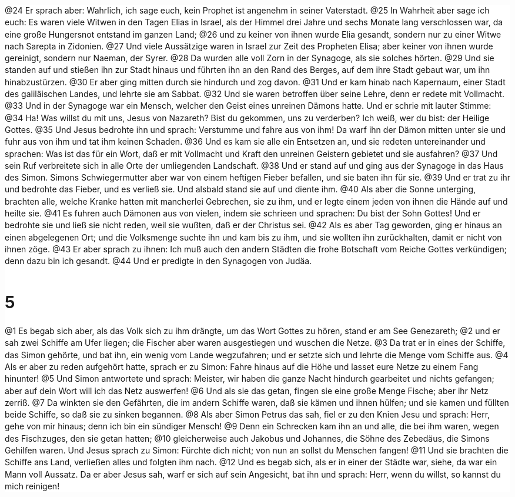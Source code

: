 @24 Er sprach aber: Wahrlich, ich sage euch, kein Prophet ist angenehm in seiner Vaterstadt. 
@25 In Wahrheit aber sage ich euch: Es waren viele Witwen in den Tagen Elias in Israel, als der Himmel drei Jahre und sechs Monate lang verschlossen war, da eine große Hungersnot entstand im ganzen Land; 
@26 und zu keiner von ihnen wurde Elia gesandt, sondern nur zu einer Witwe nach Sarepta in Zidonien. 
@27 Und viele Aussätzige waren in Israel zur Zeit des Propheten Elisa; aber keiner von ihnen wurde gereinigt, sondern nur Naeman, der Syrer. 
@28 Da wurden alle voll Zorn in der Synagoge, als sie solches hörten. 
@29 Und sie standen auf und stießen ihn zur Stadt hinaus und führten ihn an den Rand des Berges, auf dem ihre Stadt gebaut war, um ihn hinabzustürzen. 
@30 Er aber ging mitten durch sie hindurch und zog davon. 
@31 Und er kam hinab nach Kapernaum, einer Stadt des galiläischen Landes, und lehrte sie am Sabbat. 
@32 Und sie waren betroffen über seine Lehre, denn er redete mit Vollmacht. 
@33 Und in der Synagoge war ein Mensch, welcher den Geist eines unreinen Dämons hatte. Und er schrie mit lauter Stimme: 
@34 Ha! Was willst du mit uns, Jesus von Nazareth? Bist du gekommen, uns zu verderben? Ich weiß, wer du bist: der Heilige Gottes. 
@35 Und Jesus bedrohte ihn und sprach: Verstumme und fahre aus von ihm! Da warf ihn der Dämon mitten unter sie und fuhr aus von ihm und tat ihm keinen Schaden. 
@36 Und es kam sie alle ein Entsetzen an, und sie redeten untereinander und sprachen: Was ist das für ein Wort, daß er mit Vollmacht und Kraft den unreinen Geistern gebietet und sie ausfahren? 
@37 Und sein Ruf verbreitete sich in alle Orte der umliegenden Landschaft. 
@38 Und er stand auf und ging aus der Synagoge in das Haus des Simon. Simons Schwiegermutter aber war von einem heftigen Fieber befallen, und sie baten ihn für sie. 
@39 Und er trat zu ihr und bedrohte das Fieber, und es verließ sie. Und alsbald stand sie auf und diente ihm. 
@40 Als aber die Sonne unterging, brachten alle, welche Kranke hatten mit mancherlei Gebrechen, sie zu ihm, und er legte einem jeden von ihnen die Hände auf und heilte sie. 
@41 Es fuhren auch Dämonen aus von vielen, indem sie schrieen und sprachen: Du bist der Sohn Gottes! Und er bedrohte sie und ließ sie nicht reden, weil sie wußten, daß er der Christus sei. 
@42 Als es aber Tag geworden, ging er hinaus an einen abgelegenen Ort; und die Volksmenge suchte ihn und kam bis zu ihm, und sie wollten ihn zurückhalten, damit er nicht von ihnen zöge. 
@43 Er aber sprach zu ihnen: Ich muß auch den andern Städten die frohe Botschaft vom Reiche Gottes verkündigen; denn dazu bin ich gesandt. 
@44 Und er predigte in den Synagogen von Judäa. 

# 5 
@1 Es begab sich aber, als das Volk sich zu ihm drängte, um das Wort Gottes zu hören, stand er am See Genezareth; 
@2 und er sah zwei Schiffe am Ufer liegen; die Fischer aber waren ausgestiegen und wuschen die Netze. 
@3 Da trat er in eines der Schiffe, das Simon gehörte, und bat ihn, ein wenig vom Lande wegzufahren; und er setzte sich und lehrte die Menge vom Schiffe aus. 
@4 Als er aber zu reden aufgehört hatte, sprach er zu Simon: Fahre hinaus auf die Höhe und lasset eure Netze zu einem Fang hinunter! 
@5 Und Simon antwortete und sprach: Meister, wir haben die ganze Nacht hindurch gearbeitet und nichts gefangen; aber auf dein Wort will ich das Netz auswerfen! 
@6 Und als sie das getan, fingen sie eine große Menge Fische; aber ihr Netz zerriß. 
@7 Da winkten sie den Gefährten, die im andern Schiffe waren, daß sie kämen und ihnen hülfen; und sie kamen und füllten beide Schiffe, so daß sie zu sinken begannen. 
@8 Als aber Simon Petrus das sah, fiel er zu den Knien Jesu und sprach: Herr, gehe von mir hinaus; denn ich bin ein sündiger Mensch! 
@9 Denn ein Schrecken kam ihn an und alle, die bei ihm waren, wegen des Fischzuges, den sie getan hatten; 
@10 gleicherweise auch Jakobus und Johannes, die Söhne des Zebedäus, die Simons Gehilfen waren. Und Jesus sprach zu Simon: Fürchte dich nicht; von nun an sollst du Menschen fangen! 
@11 Und sie brachten die Schiffe ans Land, verließen alles und folgten ihm nach. 
@12 Und es begab sich, als er in einer der Städte war, siehe, da war ein Mann voll Aussatz. Da er aber Jesus sah, warf er sich auf sein Angesicht, bat ihn und sprach: Herr, wenn du willst, so kannst du mich reinigen! 